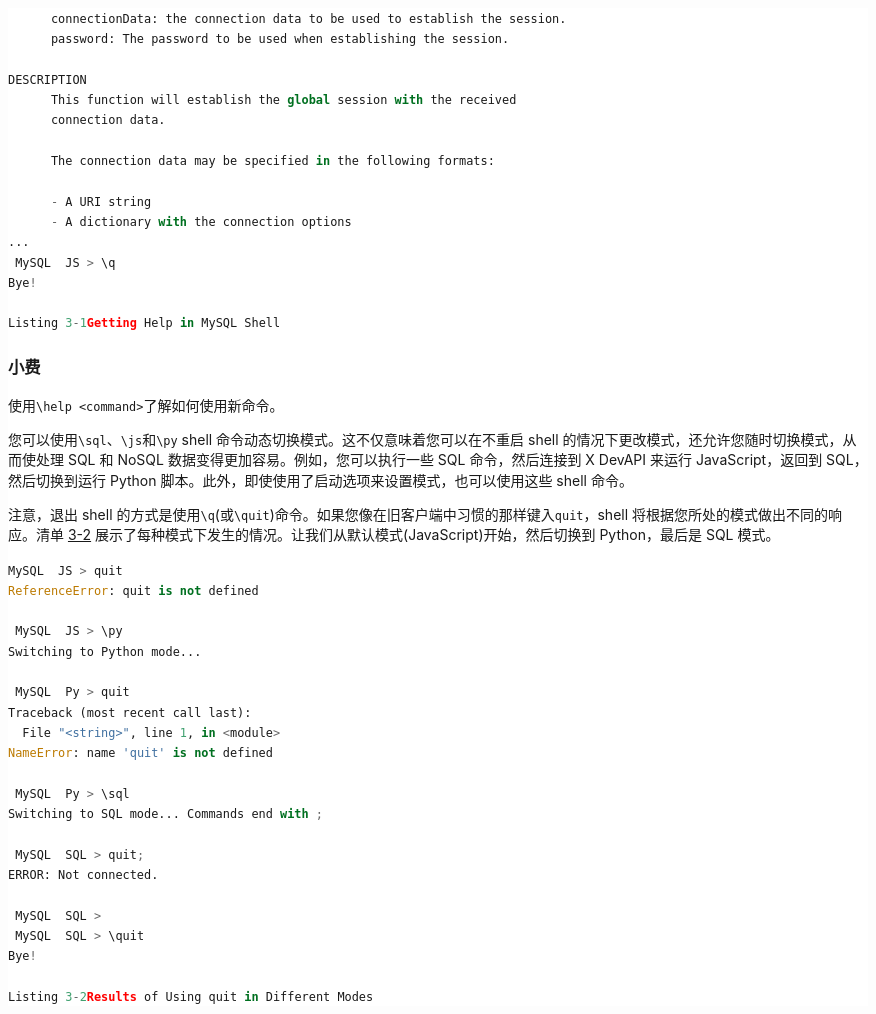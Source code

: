 ```py
      connectionData: the connection data to be used to establish the session.
      password: The password to be used when establishing the session.

DESCRIPTION
      This function will establish the global session with the received
      connection data.

      The connection data may be specified in the following formats:

      - A URI string
      - A dictionary with the connection options
...
 MySQL  JS > \q
Bye!

Listing 3-1Getting Help in MySQL Shell

```

### 小费

使用`\help <command>`了解如何使用新命令。

您可以使用`\sql`、`\js`和`\py` shell 命令动态切换模式。这不仅意味着您可以在不重启 shell 的情况下更改模式，还允许您随时切换模式，从而使处理 SQL 和 NoSQL 数据变得更加容易。例如，您可以执行一些 SQL 命令，然后连接到 X DevAPI 来运行 JavaScript，返回到 SQL，然后切换到运行 Python 脚本。此外，即使使用了启动选项来设置模式，也可以使用这些 shell 命令。

注意，退出 shell 的方式是使用`\q`(或`\quit`)命令。如果您像在旧客户端中习惯的那样键入`quit`，shell 将根据您所处的模式做出不同的响应。清单 [3-2](#PC2) 展示了每种模式下发生的情况。让我们从默认模式(JavaScript)开始，然后切换到 Python，最后是 SQL 模式。

```py
MySQL  JS > quit
ReferenceError: quit is not defined

 MySQL  JS > \py
Switching to Python mode...

 MySQL  Py > quit
Traceback (most recent call last):
  File "<string>", line 1, in <module>
NameError: name 'quit' is not defined

 MySQL  Py > \sql
Switching to SQL mode... Commands end with ;

 MySQL  SQL > quit;
ERROR: Not connected.

 MySQL  SQL >
 MySQL  SQL > \quit
Bye!

Listing 3-2Results of Using quit in Different Modes

```
